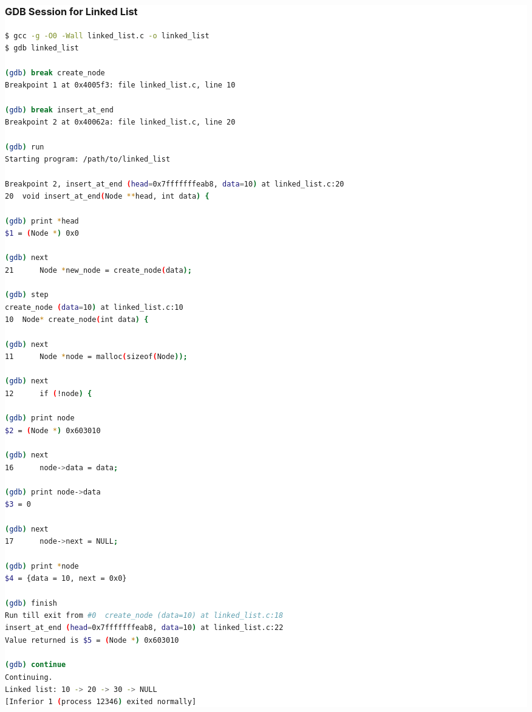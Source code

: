 ### GDB Session for Linked List
```bash
$ gcc -g -O0 -Wall linked_list.c -o linked_list
$ gdb linked_list

(gdb) break create_node
Breakpoint 1 at 0x4005f3: file linked_list.c, line 10

(gdb) break insert_at_end
Breakpoint 2 at 0x40062a: file linked_list.c, line 20

(gdb) run
Starting program: /path/to/linked_list

Breakpoint 2, insert_at_end (head=0x7fffffffeab8, data=10) at linked_list.c:20
20  void insert_at_end(Node **head, int data) {

(gdb) print *head
$1 = (Node *) 0x0

(gdb) next
21      Node *new_node = create_node(data);

(gdb) step
create_node (data=10) at linked_list.c:10
10  Node* create_node(int data) {

(gdb) next
11      Node *node = malloc(sizeof(Node));

(gdb) next
12      if (!node) {

(gdb) print node
$2 = (Node *) 0x603010

(gdb) next
16      node->data = data;

(gdb) print node->data
$3 = 0

(gdb) next
17      node->next = NULL;

(gdb) print *node
$4 = {data = 10, next = 0x0}

(gdb) finish
Run till exit from #0  create_node (data=10) at linked_list.c:18
insert_at_end (head=0x7fffffffeab8, data=10) at linked_list.c:22
Value returned is $5 = (Node *) 0x603010

(gdb) continue
Continuing.
Linked list: 10 -> 20 -> 30 -> NULL
[Inferior 1 (process 12346) exited normally]
```
